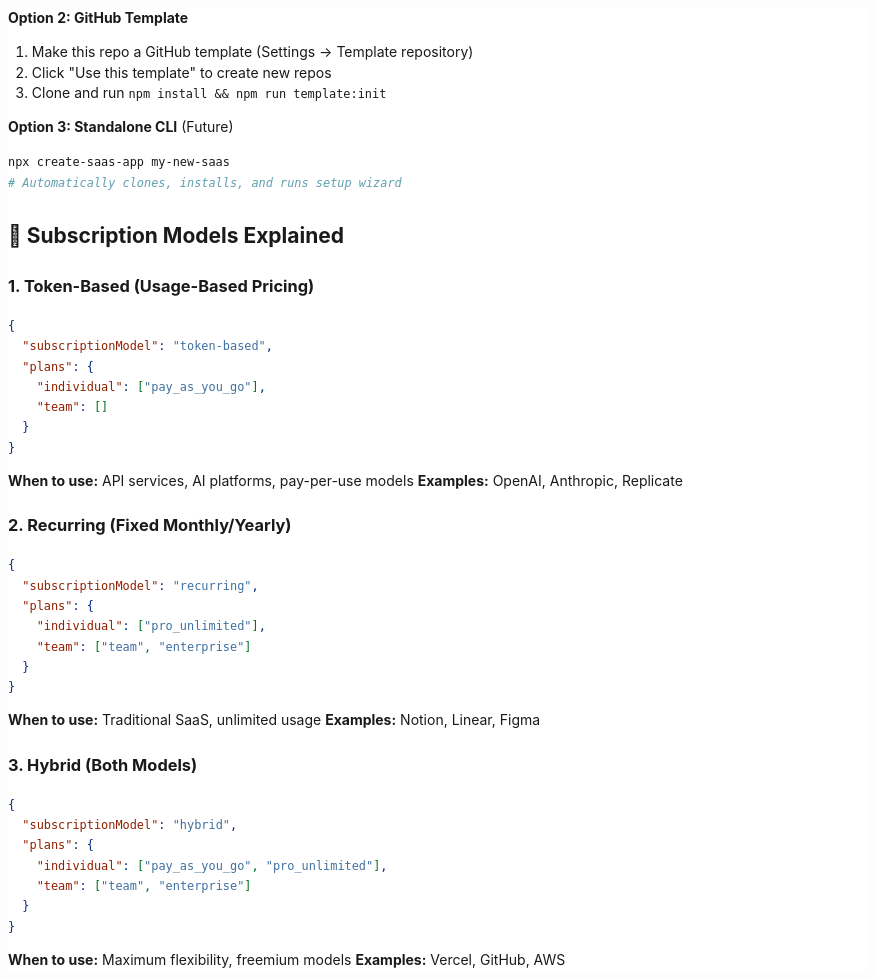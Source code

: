 **Option 2: GitHub Template**
1. Make this repo a GitHub template (Settings → Template repository)
2. Click "Use this template" to create new repos
3. Clone and run `npm install && npm run template:init`

**Option 3: Standalone CLI** (Future)
```bash
npx create-saas-app my-new-saas
# Automatically clones, installs, and runs setup wizard
```

## 🎯 Subscription Models Explained

### 1. Token-Based (Usage-Based Pricing)
```json
{
  "subscriptionModel": "token-based",
  "plans": {
    "individual": ["pay_as_you_go"],
    "team": []
  }
}
```
**When to use:** API services, AI platforms, pay-per-use models
**Examples:** OpenAI, Anthropic, Replicate

### 2. Recurring (Fixed Monthly/Yearly)
```json
{
  "subscriptionModel": "recurring",
  "plans": {
    "individual": ["pro_unlimited"],
    "team": ["team", "enterprise"]
  }
}
```
**When to use:** Traditional SaaS, unlimited usage
**Examples:** Notion, Linear, Figma

### 3. Hybrid (Both Models)
```json
{
  "subscriptionModel": "hybrid",
  "plans": {
    "individual": ["pay_as_you_go", "pro_unlimited"],
    "team": ["team", "enterprise"]
  }
}
```
**When to use:** Maximum flexibility, freemium models
**Examples:** Vercel, GitHub, AWS
